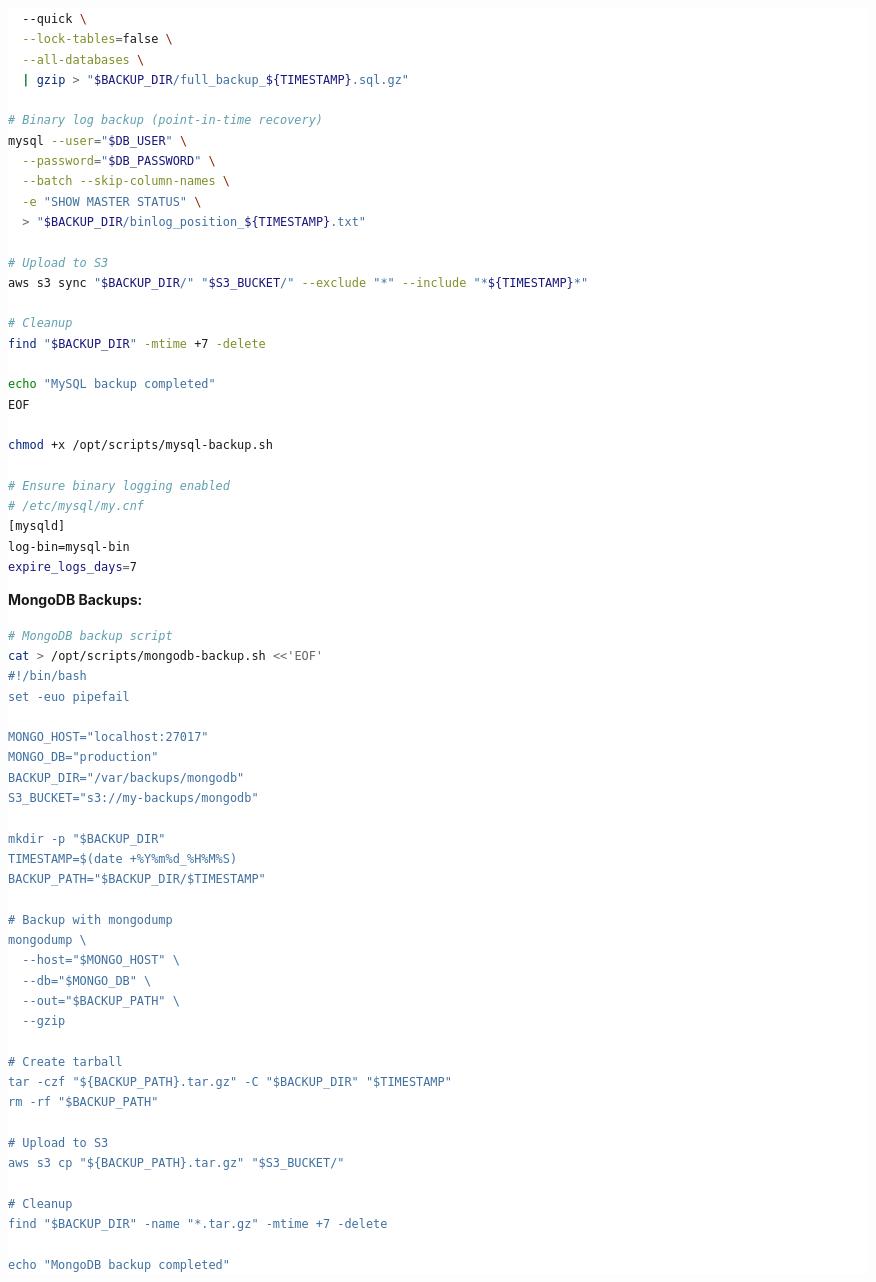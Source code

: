 ```bash
  --quick \
  --lock-tables=false \
  --all-databases \
  | gzip > "$BACKUP_DIR/full_backup_${TIMESTAMP}.sql.gz"

# Binary log backup (point-in-time recovery)
mysql --user="$DB_USER" \
  --password="$DB_PASSWORD" \
  --batch --skip-column-names \
  -e "SHOW MASTER STATUS" \
  > "$BACKUP_DIR/binlog_position_${TIMESTAMP}.txt"

# Upload to S3
aws s3 sync "$BACKUP_DIR/" "$S3_BUCKET/" --exclude "*" --include "*${TIMESTAMP}*"

# Cleanup
find "$BACKUP_DIR" -mtime +7 -delete

echo "MySQL backup completed"
EOF

chmod +x /opt/scripts/mysql-backup.sh

# Ensure binary logging enabled
# /etc/mysql/my.cnf
[mysqld]
log-bin=mysql-bin
expire_logs_days=7
```

**MongoDB Backups:**
```bash
# MongoDB backup script
cat > /opt/scripts/mongodb-backup.sh <<'EOF'
#!/bin/bash
set -euo pipefail

MONGO_HOST="localhost:27017"
MONGO_DB="production"
BACKUP_DIR="/var/backups/mongodb"
S3_BUCKET="s3://my-backups/mongodb"

mkdir -p "$BACKUP_DIR"
TIMESTAMP=$(date +%Y%m%d_%H%M%S)
BACKUP_PATH="$BACKUP_DIR/$TIMESTAMP"

# Backup with mongodump
mongodump \
  --host="$MONGO_HOST" \
  --db="$MONGO_DB" \
  --out="$BACKUP_PATH" \
  --gzip

# Create tarball
tar -czf "${BACKUP_PATH}.tar.gz" -C "$BACKUP_DIR" "$TIMESTAMP"
rm -rf "$BACKUP_PATH"

# Upload to S3
aws s3 cp "${BACKUP_PATH}.tar.gz" "$S3_BUCKET/"

# Cleanup
find "$BACKUP_DIR" -name "*.tar.gz" -mtime +7 -delete

echo "MongoDB backup completed"
```